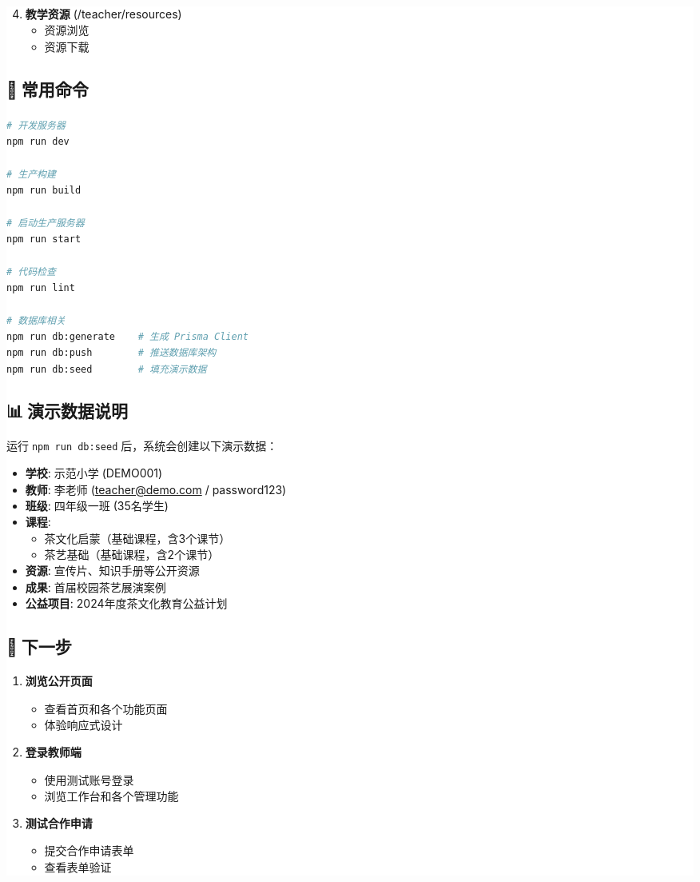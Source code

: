 4. **教学资源** (/teacher/resources)
   - 资源浏览
   - 资源下载

## 🔧 常用命令

```bash
# 开发服务器
npm run dev

# 生产构建
npm run build

# 启动生产服务器
npm run start

# 代码检查
npm run lint

# 数据库相关
npm run db:generate    # 生成 Prisma Client
npm run db:push        # 推送数据库架构
npm run db:seed        # 填充演示数据
```

## 📊 演示数据说明

运行 `npm run db:seed` 后，系统会创建以下演示数据：

- **学校**: 示范小学 (DEMO001)
- **教师**: 李老师 (teacher@demo.com / password123)
- **班级**: 四年级一班 (35名学生)
- **课程**: 
  - 茶文化启蒙（基础课程，含3个课节）
  - 茶艺基础（基础课程，含2个课节）
- **资源**: 宣传片、知识手册等公开资源
- **成果**: 首届校园茶艺展演案例
- **公益项目**: 2024年度茶文化教育公益计划

## 🎯 下一步

1. **浏览公开页面**
   - 查看首页和各个功能页面
   - 体验响应式设计

2. **登录教师端**
   - 使用测试账号登录
   - 浏览工作台和各个管理功能

3. **测试合作申请**
   - 提交合作申请表单
   - 查看表单验证
